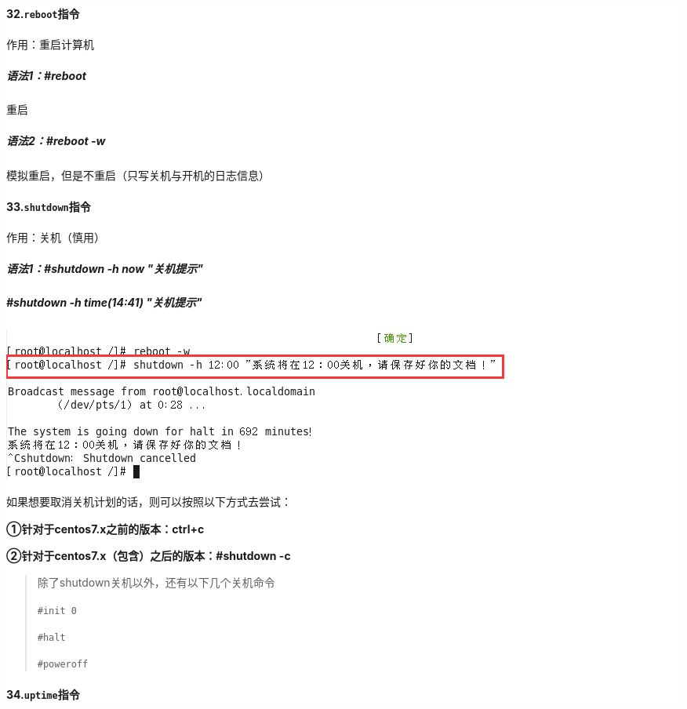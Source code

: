 



#### 32.`reboot`指令

作用：重启计算机

##### 语法1：#reboot

重启

##### 语法2：#reboot	-w

模拟重启，但是不重启（只写关机与开机的日志信息）





#### 33.`shutdown`指令

作用：关机（慎用）

##### 语法1：#shutdown	-h	now	"关机提示"

##### 			 #shutdown	-h	time(14:41)	"关机提示"

![](shutdown_1.png)

如果想要取消关机计划的话，则可以按照以下方式去尝试：

**①针对于centos7.x之前的版本：ctrl+c**

**②针对于centos7.x（包含）之后的版本：#shutdown  -c**

>除了shutdown关机以外，还有以下几个关机命令
>
>`#init	0`
>
>`#halt`
>
>`#poweroff`
>
>





#### 34.`uptime`指令
